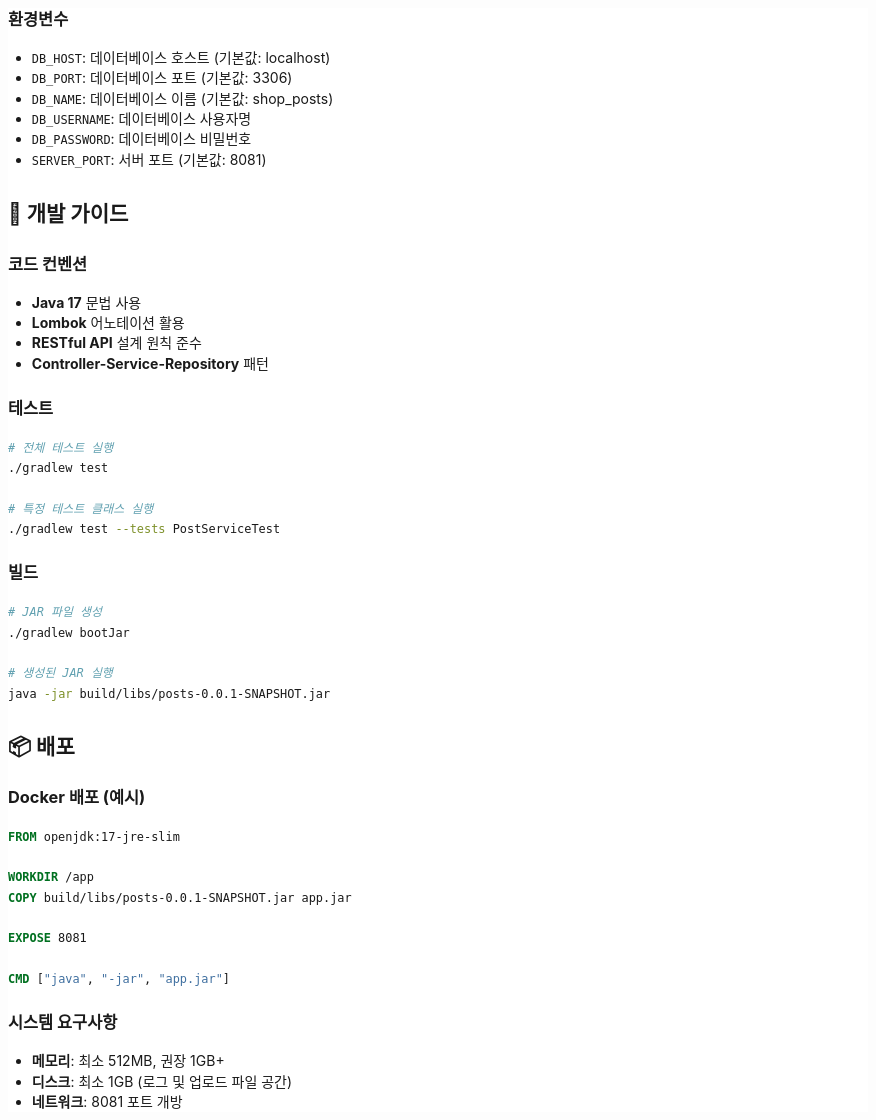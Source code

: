 ### 환경변수
- `DB_HOST`: 데이터베이스 호스트 (기본값: localhost)
- `DB_PORT`: 데이터베이스 포트 (기본값: 3306)
- `DB_NAME`: 데이터베이스 이름 (기본값: shop_posts)
- `DB_USERNAME`: 데이터베이스 사용자명
- `DB_PASSWORD`: 데이터베이스 비밀번호
- `SERVER_PORT`: 서버 포트 (기본값: 8081)

## 🔧 개발 가이드

### 코드 컨벤션
- **Java 17** 문법 사용
- **Lombok** 어노테이션 활용
- **RESTful API** 설계 원칙 준수
- **Controller-Service-Repository** 패턴

### 테스트
```bash
# 전체 테스트 실행
./gradlew test

# 특정 테스트 클래스 실행
./gradlew test --tests PostServiceTest
```

### 빌드
```bash
# JAR 파일 생성
./gradlew bootJar

# 생성된 JAR 실행
java -jar build/libs/posts-0.0.1-SNAPSHOT.jar
```

## 📦 배포

### Docker 배포 (예시)
```dockerfile
FROM openjdk:17-jre-slim

WORKDIR /app
COPY build/libs/posts-0.0.1-SNAPSHOT.jar app.jar

EXPOSE 8081

CMD ["java", "-jar", "app.jar"]
```

### 시스템 요구사항
- **메모리**: 최소 512MB, 권장 1GB+
- **디스크**: 최소 1GB (로그 및 업로드 파일 공간)
- **네트워크**: 8081 포트 개방
